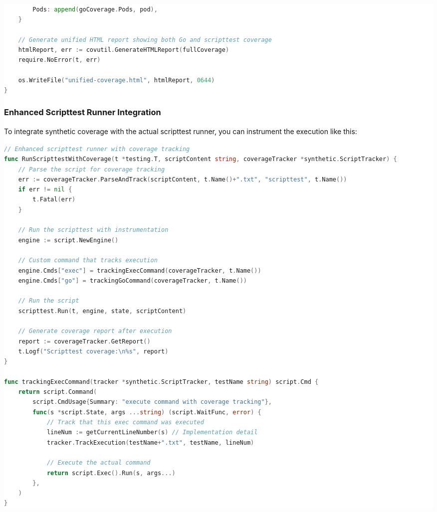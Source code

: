 ```go
        Pods: append(goCoverage.Pods, pod),
    }

    // Generate unified HTML report showing both Go and scripttest coverage
    htmlReport, err := covutil.GenerateHTMLReport(fullCoverage)
    require.NoError(t, err)
    
    os.WriteFile("unified-coverage.html", htmlReport, 0644)
}
```

### Enhanced Scripttest Runner Integration

To integrate synthetic coverage with the actual scripttest runner, you can instrument the execution like this:

```go
// Enhanced scripttest runner with coverage tracking
func RunScripttestWithCoverage(t *testing.T, scriptContent string, coverageTracker *synthetic.ScriptTracker) {
    // Parse the script for coverage tracking
    err := coverageTracker.ParseAndTrack(scriptContent, t.Name()+".txt", "scripttest", t.Name())
    if err != nil {
        t.Fatal(err)
    }

    // Run the scripttest with instrumentation
    engine := script.NewEngine()
    
    // Custom command that tracks execution
    engine.Cmds["exec"] = trackingExecCommand(coverageTracker, t.Name())
    engine.Cmds["go"] = trackingGoCommand(coverageTracker, t.Name())
    
    // Run the script
    scripttest.Run(t, engine, state, scriptContent)
    
    // Generate coverage report after execution
    report := coverageTracker.GetReport()
    t.Logf("Scripttest coverage:\n%s", report)
}

func trackingExecCommand(tracker *synthetic.ScriptTracker, testName string) script.Cmd {
    return script.Command(
        script.CmdUsage{Summary: "execute command with coverage tracking"},
        func(s *script.State, args ...string) (script.WaitFunc, error) {
            // Track that this exec command was executed
            lineNum := getCurrentLineNumber(s) // Implementation detail
            tracker.TrackExecution(testName+".txt", testName, lineNum)
            
            // Execute the actual command
            return script.Exec().Run(s, args...)
        },
    )
}
```

